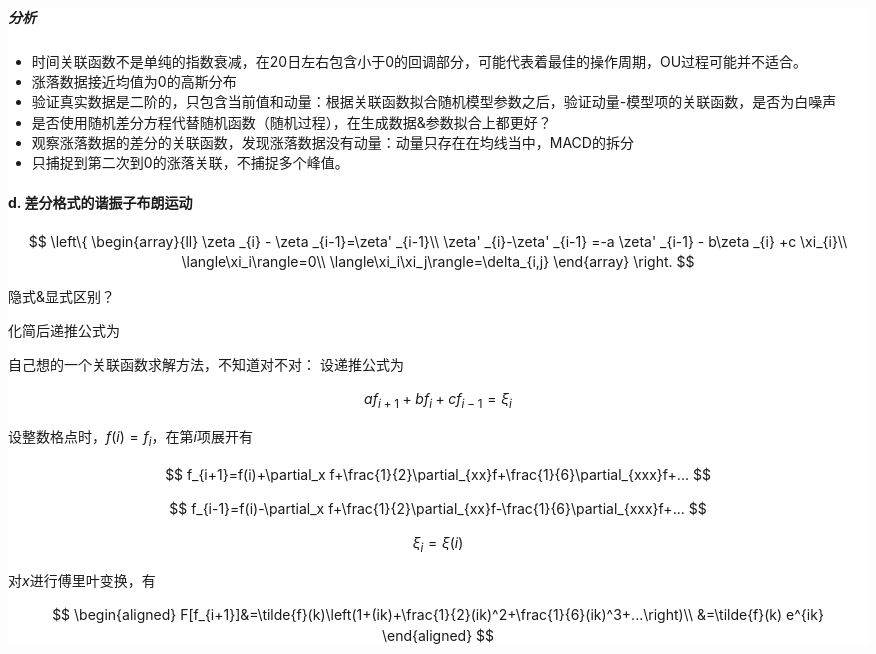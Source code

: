 ##### 分析
- 时间关联函数不是单纯的指数衰减，在20日左右包含小于0的回调部分，可能代表着最佳的操作周期，OU过程可能并不适合。
- 涨落数据接近均值为0的高斯分布
- 验证真实数据是二阶的，只包含当前值和动量：根据关联函数拟合随机模型参数之后，验证动量-模型项的关联函数，是否为白噪声
- 是否使用随机差分方程代替随机函数（随机过程），在生成数据&参数拟合上都更好？
- 观察涨落数据的差分的关联函数，发现涨落数据没有动量：动量只存在在均线当中，MACD的拆分
- 只捕捉到第二次到0的涨落关联，不捕捉多个峰值。

#### d. 差分格式的谐振子布朗运动

$$
\left\{
\begin{array}{ll}
\zeta _{i} - \zeta _{i-1}=\zeta' _{i-1}\\
\zeta' _{i}-\zeta' _{i-1} =-a \zeta' _{i-1} - b\zeta _{i} +c \xi_{i}\\
\langle\xi_i\rangle=0\\
\langle\xi_i\xi_j\rangle=\delta_{i,j}
\end{array}
\right.
$$

隐式&显式区别？


化简后递推公式为
$$
$$ 

自己想的一个关联函数求解方法，不知道对不对：
设递推公式为

$$
a f_{i+1}+bf_{i}+cf_{i-1}=\xi_{i}
$$

设整数格点时，$f(i)=f_i$，在第$i$项展开有

$$
f_{i+1}=f(i)+\partial_x f+\frac{1}{2}\partial_{xx}f+\frac{1}{6}\partial_{xxx}f+...
$$

$$
f_{i-1}=f(i)-\partial_x f+\frac{1}{2}\partial_{xx}f-\frac{1}{6}\partial_{xxx}f+...
$$

$$
\xi_i=\xi(i)
$$

对$x$进行傅里叶变换，有

$$
\begin{aligned}
F[f_{i+1}]&=\tilde{f}(k)\left(1+(ik)+\frac{1}{2}(ik)^2+\frac{1}{6}(ik)^3+...\right)\\
&=\tilde{f}(k) e^{ik}
\end{aligned}
$$
